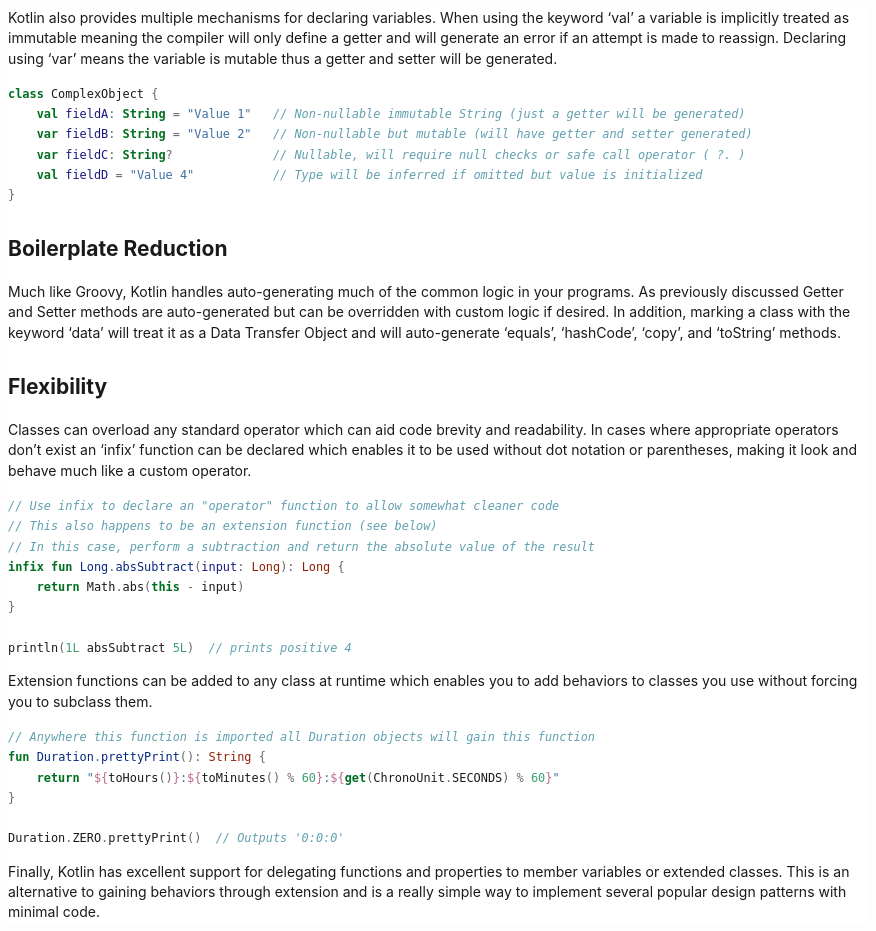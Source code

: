 Kotlin also provides multiple mechanisms for declaring variables. When using the keyword ‘val’ a variable is implicitly treated as immutable meaning the compiler will only define a getter and will generate an error if an attempt is made to reassign. Declaring using ‘var’ means the variable is mutable thus a getter and setter will be generated.

```kotlin
class ComplexObject {
    val fieldA: String = "Value 1"   // Non-nullable immutable String (just a getter will be generated)
    var fieldB: String = "Value 2"   // Non-nullable but mutable (will have getter and setter generated)
    var fieldC: String?              // Nullable, will require null checks or safe call operator ( ?. )
    val fieldD = "Value 4"           // Type will be inferred if omitted but value is initialized
}
```

## Boilerplate Reduction

Much like Groovy, Kotlin handles auto-generating much of the common logic in your programs. As previously discussed Getter and Setter methods are auto-generated but can be overridden with custom logic if desired. In addition, marking a class with the keyword ‘data’ will treat it as a Data Transfer Object and will auto-generate ‘equals’, ‘hashCode’, ‘copy’, and ‘toString’ methods.

## Flexibility

Classes can overload any standard operator which can aid code brevity and readability. In cases where appropriate operators don’t exist an ‘infix’ function can be declared which enables it to be used without dot notation or parentheses, making it look and behave much like a custom operator.

```kotlin
// Use infix to declare an "operator" function to allow somewhat cleaner code
// This also happens to be an extension function (see below)
// In this case, perform a subtraction and return the absolute value of the result
infix fun Long.absSubtract(input: Long): Long {
    return Math.abs(this - input)
}

println(1L absSubtract 5L)  // prints positive 4
```

Extension functions can be added to any class at runtime which enables you to add behaviors to classes you use without forcing you to subclass them.

```kotlin
// Anywhere this function is imported all Duration objects will gain this function
fun Duration.prettyPrint(): String {
    return "${toHours()}:${toMinutes() % 60}:${get(ChronoUnit.SECONDS) % 60}"
}

Duration.ZERO.prettyPrint()  // Outputs '0:0:0'
```

Finally, Kotlin has excellent support for delegating functions and properties to member variables or extended classes. This is an alternative to gaining behaviors through extension and is a really simple way to implement several popular design patterns with minimal code.
